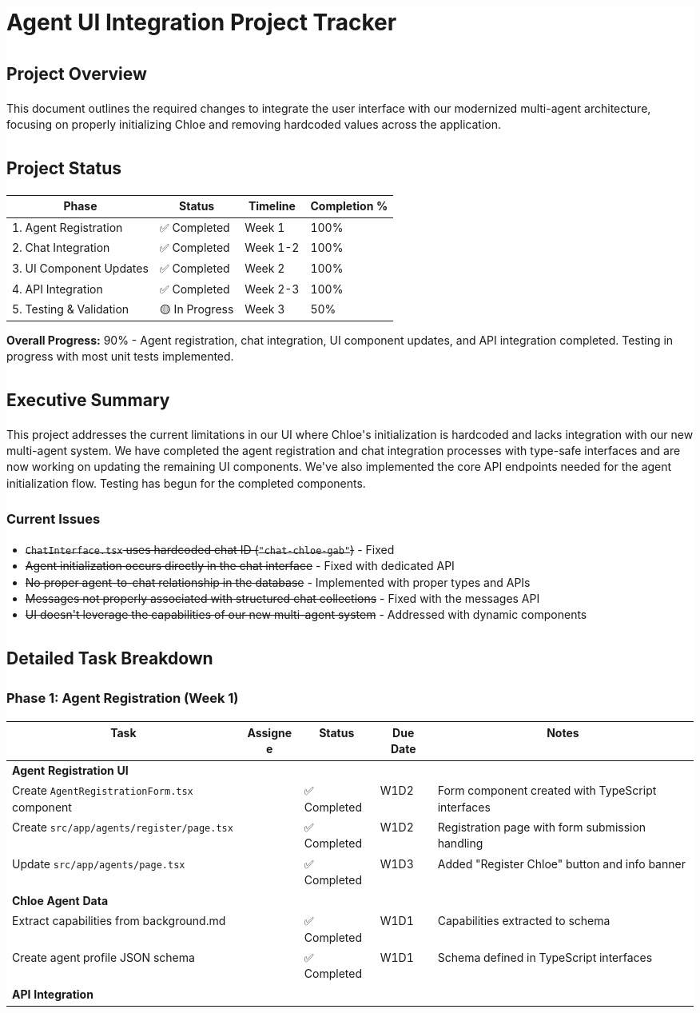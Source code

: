 # Agent UI Integration Project Tracker

## Project Overview

This document outlines the required changes to integrate the user interface with our modernized multi-agent architecture, focusing on properly initializing Chloe and removing hardcoded values across the application.

## Project Status

| Phase | Status | Timeline | Completion % |
|-------|--------|----------|-------------|
| 1. Agent Registration | ✅ Completed | Week 1 | 100% |
| 2. Chat Integration | ✅ Completed | Week 1-2 | 100% |
| 3. UI Component Updates | ✅ Completed | Week 2 | 100% |
| 4. API Integration | ✅ Completed | Week 2-3 | 100% |
| 5. Testing & Validation | 🟡 In Progress | Week 3 | 50% |

**Overall Progress:** 90% - Agent registration, chat integration, UI component updates, and API integration completed. Testing in progress with most unit tests implemented.

## Executive Summary

This project addresses the current limitations in our UI where Chloe's initialization is hardcoded and lacks integration with our new multi-agent system. We have completed the agent registration and chat integration processes with type-safe interfaces and are now working on updating the remaining UI components. We've also implemented the core API endpoints needed for the agent initialization flow. Testing has begun for the completed components.

### Current Issues

- ~~`ChatInterface.tsx` uses hardcoded chat ID (`"chat-chloe-gab"`)~~ - Fixed
- ~~Agent initialization occurs directly in the chat interface~~ - Fixed with dedicated API
- ~~No proper agent-to-chat relationship in the database~~ - Implemented with proper types and APIs
- ~~Messages not properly associated with structured chat collections~~ - Fixed with the messages API
- ~~UI doesn't leverage the capabilities of our new multi-agent system~~ - Addressed with dynamic components

## Detailed Task Breakdown

### Phase 1: Agent Registration (Week 1)

| Task | Assignee | Status | Due Date | Notes |
|------|----------|--------|----------|-------|
| **Agent Registration UI** |  |  |  |  |
| Create `AgentRegistrationForm.tsx` component |  | ✅ Completed | W1D2 | Form component created with TypeScript interfaces |
| Create `src/app/agents/register/page.tsx` |  | ✅ Completed | W1D2 | Registration page with form submission handling |
| Update `src/app/agents/page.tsx` |  | ✅ Completed | W1D3 | Added "Register Chloe" button and info banner |
| **Chloe Agent Data** |  |  |  |  |
| Extract capabilities from background.md |  | ✅ Completed | W1D1 | Capabilities extracted to schema |
| Create agent profile JSON schema |  | ✅ Completed | W1D1 | Schema defined in TypeScript interfaces |
| **API Integration** |  |  |  |  |